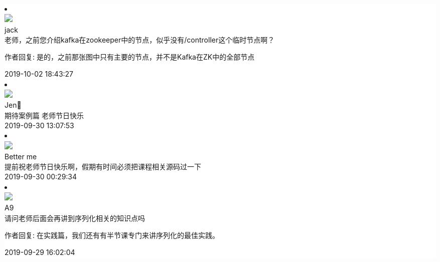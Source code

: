 <li>
<div class="_2sjJGcOH_0"><img src="https://static001.geekbang.org/account/avatar/00/18/9b/46/ad3194bd.jpg"
  class="_3FLYR4bF_0">
<div class="_36ChpWj4_0">
  <div class="_2zFoi7sd_0"><span>jack</span>
  </div>
  <div class="_2_QraFYR_0">老师，之前您介绍kafka在zookeeper中的节点，似乎没有&#47;controller这个临时节点啊？</div>
  <div class="_10o3OAxT_0">
    <p class="_3KxQPN3V_0">作者回复: 是的，之前那张图中只有主要的节点，并不是Kafka在ZK中的全部节点</p>
  </div>
  <div class="_3klNVc4Z_0">
    <div class="_3Hkula0k_0">2019-10-02 18:43:27</div>
  </div>
</div>
</div>
</li>
<li>
<div class="_2sjJGcOH_0"><img src="https://static001.geekbang.org/account/avatar/00/11/a2/27/4f5b7815.jpg"
  class="_3FLYR4bF_0">
<div class="_36ChpWj4_0">
  <div class="_2zFoi7sd_0"><span>Jen🌛</span>
  </div>
  <div class="_2_QraFYR_0">期待案例篇  老师节日快乐</div>
  <div class="_10o3OAxT_0">
    
  </div>
  <div class="_3klNVc4Z_0">
    <div class="_3Hkula0k_0">2019-09-30 13:07:53</div>
  </div>
</div>
</div>
</li>
<li>
<div class="_2sjJGcOH_0"><img src="https://static001.geekbang.org/account/avatar/00/13/41/87/46d7e1c2.jpg"
  class="_3FLYR4bF_0">
<div class="_36ChpWj4_0">
  <div class="_2zFoi7sd_0"><span>Better me</span>
  </div>
  <div class="_2_QraFYR_0">提前祝老师节日快乐啊，假期有时间必须把课程相关源码过一下</div>
  <div class="_10o3OAxT_0">
    
  </div>
  <div class="_3klNVc4Z_0">
    <div class="_3Hkula0k_0">2019-09-30 00:29:34</div>
  </div>
</div>
</div>
</li>
<li>
<div class="_2sjJGcOH_0"><img src="https://static001.geekbang.org/account/avatar/00/10/12/1b/f62722ca.jpg"
  class="_3FLYR4bF_0">
<div class="_36ChpWj4_0">
  <div class="_2zFoi7sd_0"><span>A9</span>
  </div>
  <div class="_2_QraFYR_0">请问老师后面会再讲到序列化相关的知识点吗</div>
  <div class="_10o3OAxT_0">
    <p class="_3KxQPN3V_0">作者回复: 在实践篇，我们还有有半节课专门来讲序列化的最佳实践。</p>
  </div>
  <div class="_3klNVc4Z_0">
    <div class="_3Hkula0k_0">2019-09-29 16:02:04</div>
  </div>
</div>